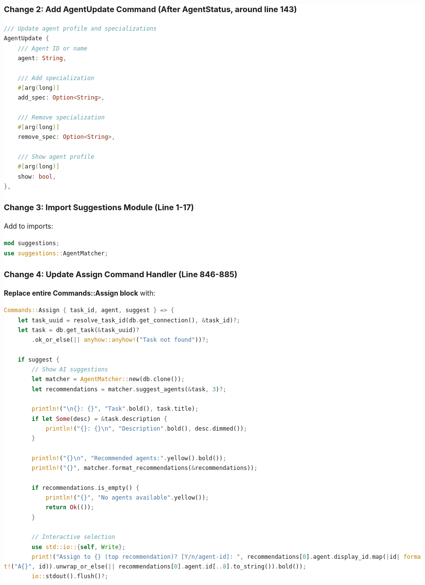 ### Change 2: Add AgentUpdate Command (After AgentStatus, around line 143)

```rust
/// Update agent profile and specializations
AgentUpdate {
    /// Agent ID or name
    agent: String,

    /// Add specialization
    #[arg(long)]
    add_spec: Option<String>,

    /// Remove specialization
    #[arg(long)]
    remove_spec: Option<String>,

    /// Show agent profile
    #[arg(long)]
    show: bool,
},
```

### Change 3: Import Suggestions Module (Line 1-17)

Add to imports:
```rust
mod suggestions;
use suggestions::AgentMatcher;
```

### Change 4: Update Assign Command Handler (Line 846-885)

**Replace entire Commands::Assign block** with:

```rust
Commands::Assign { task_id, agent, suggest } => {
    let task_uuid = resolve_task_id(db.get_connection(), &task_id)?;
    let task = db.get_task(&task_uuid)?
        .ok_or_else(|| anyhow::anyhow!("Task not found"))?;

    if suggest {
        // Show AI suggestions
        let matcher = AgentMatcher::new(db.clone());
        let recommendations = matcher.suggest_agents(&task, 3)?;

        println!("\n{}: {}", "Task".bold(), task.title);
        if let Some(desc) = &task.description {
            println!("{}: {}\n", "Description".bold(), desc.dimmed());
        }

        println!("{}\n", "Recommended agents:".yellow().bold());
        println!("{}", matcher.format_recommendations(&recommendations));

        if recommendations.is_empty() {
            println!("{}", "No agents available".yellow());
            return Ok(());
        }

        // Interactive selection
        use std::io::{self, Write};
        print!("Assign to {} (top recommendation)? [Y/n/agent-id]: ", recommendations[0].agent.display_id.map(|id| format!("A{}", id)).unwrap_or_else(|| recommendations[0].agent.id[..8].to_string()).bold());
        io::stdout().flush()?;
```